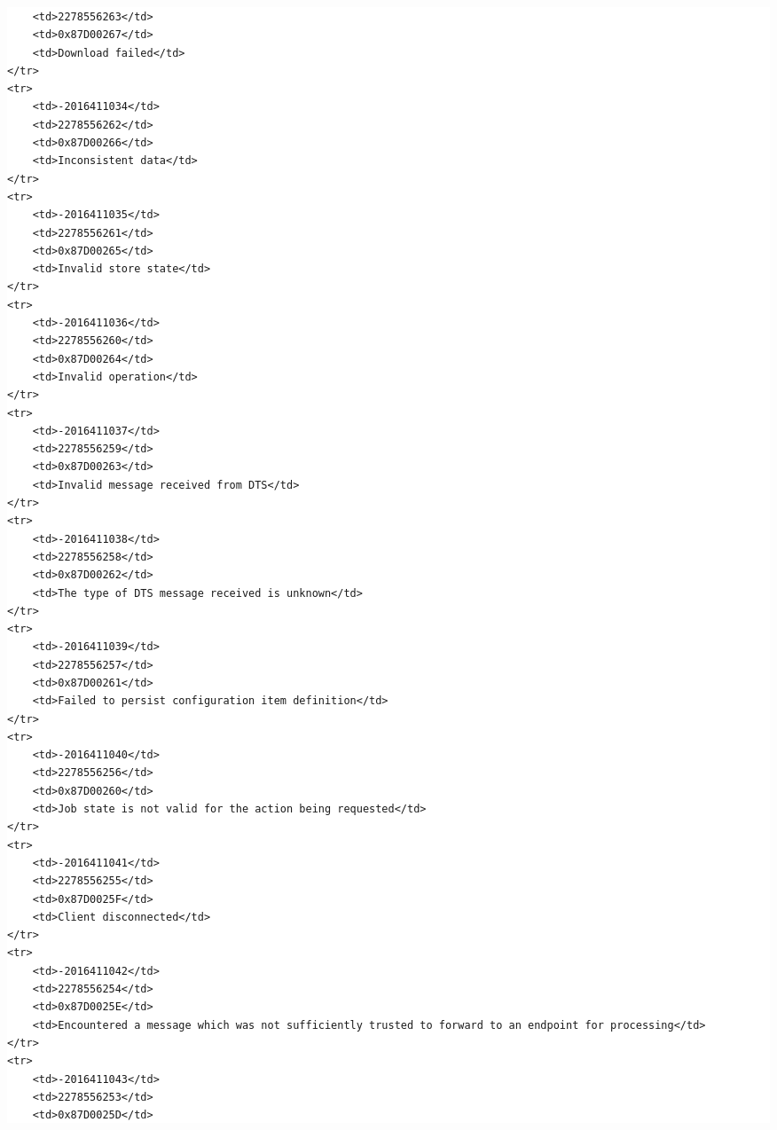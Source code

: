         <td>2278556263</td>
        <td>0x87D00267</td>
        <td>Download failed</td>
    </tr>
    <tr>
        <td>-2016411034</td>
        <td>2278556262</td>
        <td>0x87D00266</td>
        <td>Inconsistent data</td>
    </tr>
    <tr>
        <td>-2016411035</td>
        <td>2278556261</td>
        <td>0x87D00265</td>
        <td>Invalid store state</td>
    </tr>
    <tr>
        <td>-2016411036</td>
        <td>2278556260</td>
        <td>0x87D00264</td>
        <td>Invalid operation</td>
    </tr>
    <tr>
        <td>-2016411037</td>
        <td>2278556259</td>
        <td>0x87D00263</td>
        <td>Invalid message received from DTS</td>
    </tr>
    <tr>
        <td>-2016411038</td>
        <td>2278556258</td>
        <td>0x87D00262</td>
        <td>The type of DTS message received is unknown</td>
    </tr>
    <tr>
        <td>-2016411039</td>
        <td>2278556257</td>
        <td>0x87D00261</td>
        <td>Failed to persist configuration item definition</td>
    </tr>
    <tr>
        <td>-2016411040</td>
        <td>2278556256</td>
        <td>0x87D00260</td>
        <td>Job state is not valid for the action being requested</td>
    </tr>
    <tr>
        <td>-2016411041</td>
        <td>2278556255</td>
        <td>0x87D0025F</td>
        <td>Client disconnected</td>
    </tr>
    <tr>
        <td>-2016411042</td>
        <td>2278556254</td>
        <td>0x87D0025E</td>
        <td>Encountered a message which was not sufficiently trusted to forward to an endpoint for processing</td>
    </tr>
    <tr>
        <td>-2016411043</td>
        <td>2278556253</td>
        <td>0x87D0025D</td>